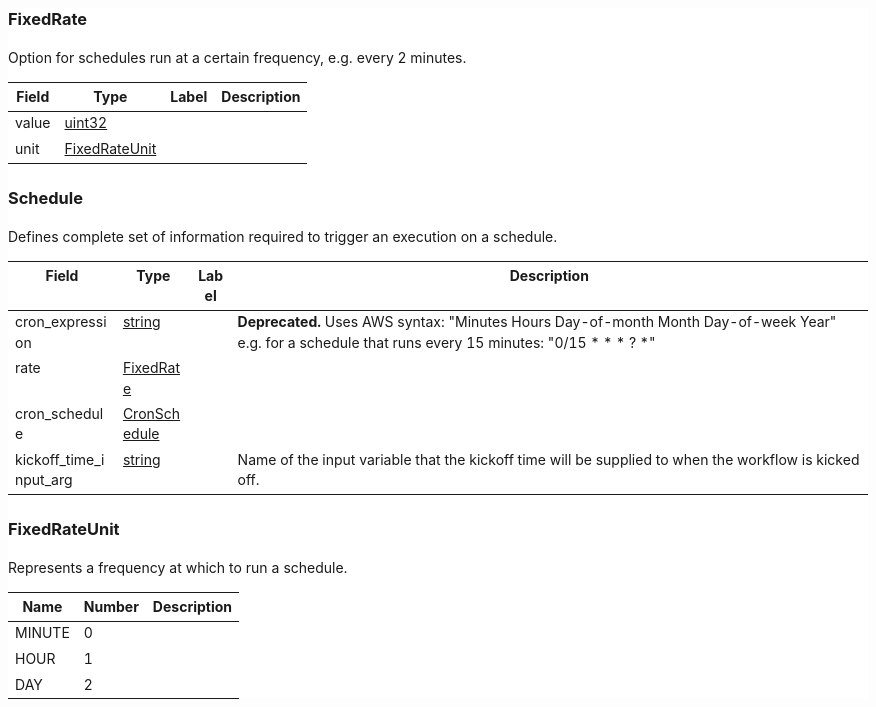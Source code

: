 




<a name="flyteidl.admin.FixedRate"></a>

### FixedRate
Option for schedules run at a certain frequency, e.g. every 2 minutes.


| Field | Type | Label | Description |
| ----- | ---- | ----- | ----------- |
| value | [uint32](#uint32) |  |  |
| unit | [FixedRateUnit](#flyteidl.admin.FixedRateUnit) |  |  |






<a name="flyteidl.admin.Schedule"></a>

### Schedule
Defines complete set of information required to trigger an execution on a schedule.


| Field | Type | Label | Description |
| ----- | ---- | ----- | ----------- |
| cron_expression | [string](#string) |  | **Deprecated.** Uses AWS syntax: &#34;Minutes Hours Day-of-month Month Day-of-week Year&#34; e.g. for a schedule that runs every 15 minutes: &#34;0/15 * * * ? *&#34; |
| rate | [FixedRate](#flyteidl.admin.FixedRate) |  |  |
| cron_schedule | [CronSchedule](#flyteidl.admin.CronSchedule) |  |  |
| kickoff_time_input_arg | [string](#string) |  | Name of the input variable that the kickoff time will be supplied to when the workflow is kicked off. |





 


<a name="flyteidl.admin.FixedRateUnit"></a>

### FixedRateUnit
Represents a frequency at which to run a schedule.

| Name | Number | Description |
| ---- | ------ | ----------- |
| MINUTE | 0 |  |
| HOUR | 1 |  |
| DAY | 2 |  |


 

 

 